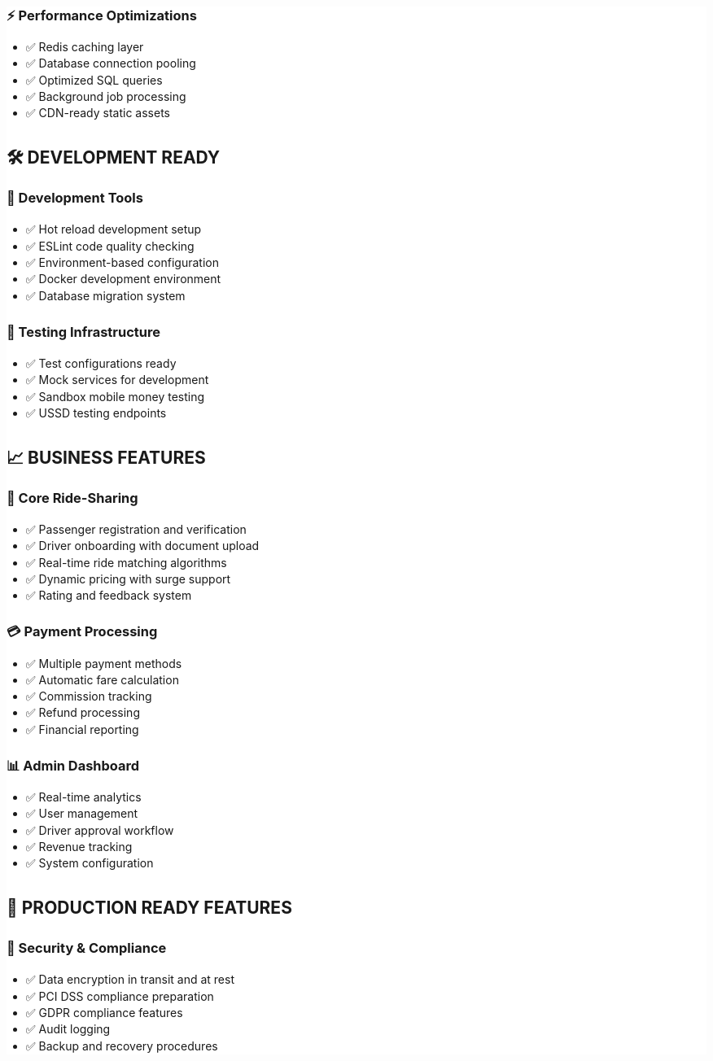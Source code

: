 ### **⚡ Performance Optimizations**
- ✅ Redis caching layer
- ✅ Database connection pooling
- ✅ Optimized SQL queries
- ✅ Background job processing
- ✅ CDN-ready static assets

## 🛠️ **DEVELOPMENT READY**

### **🔨 Development Tools**
- ✅ Hot reload development setup
- ✅ ESLint code quality checking
- ✅ Environment-based configuration
- ✅ Docker development environment
- ✅ Database migration system

### **🧪 Testing Infrastructure**
- ✅ Test configurations ready
- ✅ Mock services for development
- ✅ Sandbox mobile money testing
- ✅ USSD testing endpoints

## 📈 **BUSINESS FEATURES**

### **💼 Core Ride-Sharing**
- ✅ Passenger registration and verification
- ✅ Driver onboarding with document upload
- ✅ Real-time ride matching algorithms
- ✅ Dynamic pricing with surge support
- ✅ Rating and feedback system

### **💳 Payment Processing**
- ✅ Multiple payment methods
- ✅ Automatic fare calculation
- ✅ Commission tracking
- ✅ Refund processing
- ✅ Financial reporting

### **📊 Admin Dashboard**
- ✅ Real-time analytics
- ✅ User management
- ✅ Driver approval workflow
- ✅ Revenue tracking
- ✅ System configuration

## 🌟 **PRODUCTION READY FEATURES**

### **🔐 Security & Compliance**
- ✅ Data encryption in transit and at rest
- ✅ PCI DSS compliance preparation
- ✅ GDPR compliance features
- ✅ Audit logging
- ✅ Backup and recovery procedures
